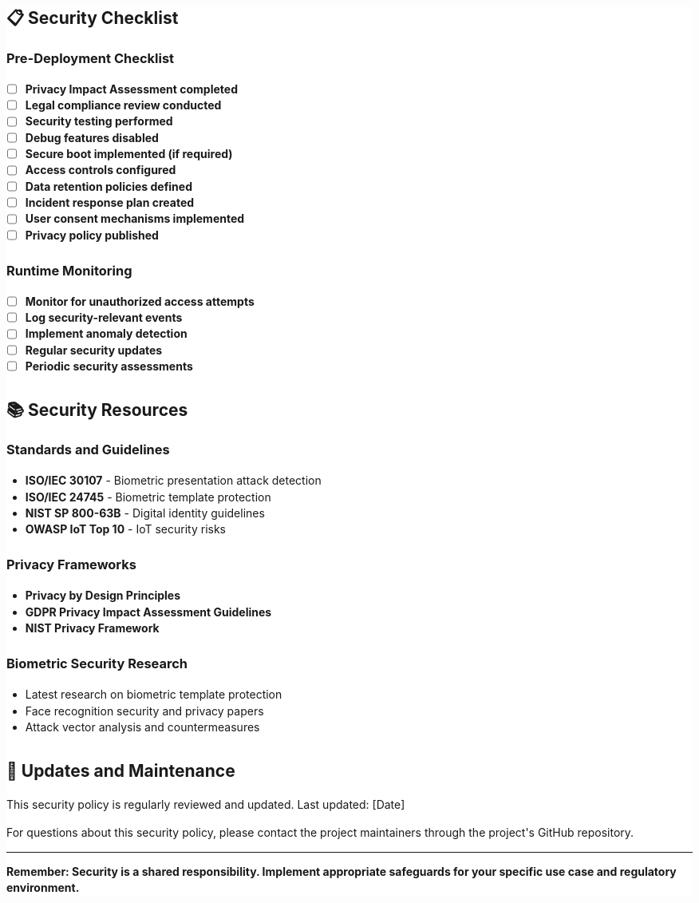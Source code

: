 ## 📋 Security Checklist

### Pre-Deployment Checklist

- [ ] **Privacy Impact Assessment completed**
- [ ] **Legal compliance review conducted**
- [ ] **Security testing performed**
- [ ] **Debug features disabled**
- [ ] **Secure boot implemented (if required)**
- [ ] **Access controls configured**
- [ ] **Data retention policies defined**
- [ ] **Incident response plan created**
- [ ] **User consent mechanisms implemented**
- [ ] **Privacy policy published**

### Runtime Monitoring

- [ ] **Monitor for unauthorized access attempts**
- [ ] **Log security-relevant events**
- [ ] **Implement anomaly detection**
- [ ] **Regular security updates**
- [ ] **Periodic security assessments**

## 📚 Security Resources

### Standards and Guidelines
- **ISO/IEC 30107** - Biometric presentation attack detection
- **ISO/IEC 24745** - Biometric template protection
- **NIST SP 800-63B** - Digital identity guidelines
- **OWASP IoT Top 10** - IoT security risks

### Privacy Frameworks
- **Privacy by Design Principles**
- **GDPR Privacy Impact Assessment Guidelines**
- **NIST Privacy Framework**

### Biometric Security Research
- Latest research on biometric template protection
- Face recognition security and privacy papers
- Attack vector analysis and countermeasures

## 🔄 Updates and Maintenance

This security policy is regularly reviewed and updated. Last updated: [Date]

For questions about this security policy, please contact the project maintainers through the project's GitHub repository.

---

**Remember: Security is a shared responsibility. Implement appropriate safeguards for your specific use case and regulatory environment.**